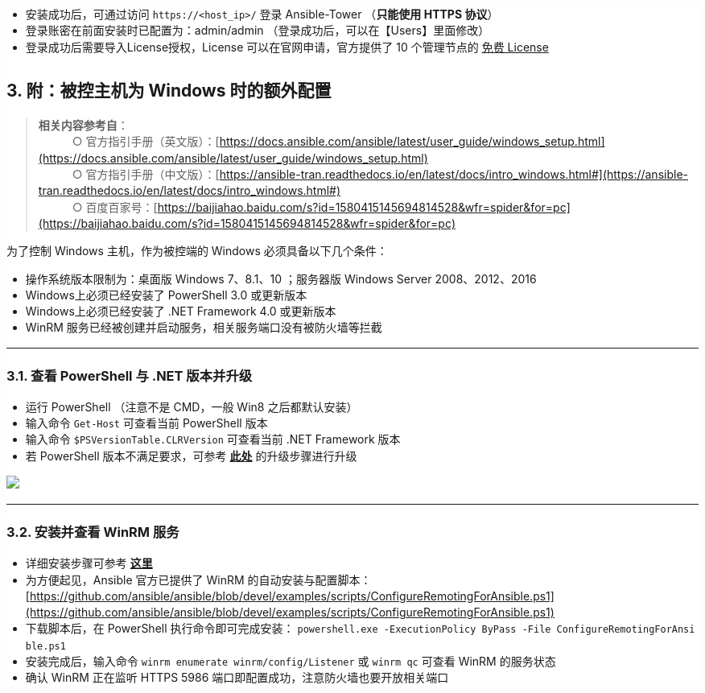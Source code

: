 - 安装成功后，可通过访问 `https://<host_ip>/` 登录 Ansible-Tower （**只能使用 HTTPS 协议**）
- 登录账密在前面安装时已配置为：admin/admin （登录成功后，可以在【Users】里面修改）
- 登录成功后需要导入License授权，License 可以在官网申请，官方提供了 10 个管理节点的 [免费 License](https://www.ansible.com/products/tower/trial?utm_campaign=Ansible+Tower+Product+Page&utm_source=Website&utm_medium=Ansible+Tower+Product+Page+Top+Banner+CTA&hsCtaTracking=c2fa5df2-93a1-436f-bc6b-3b6c3814a3b2%7C63159af0-e463-4910-8b16-3a0c19224977)


## 3. 附：被控主机为 Windows 时的额外配置

> **相关内容参考自**：
<br/>　　　○ 官方指引手册（英文版）：[https://docs.ansible.com/ansible/latest/user_guide/windows_setup.html](https://docs.ansible.com/ansible/latest/user_guide/windows_setup.html)
<br/>　　　○ 官方指引手册（中文版）：[https://ansible-tran.readthedocs.io/en/latest/docs/intro_windows.html#](https://ansible-tran.readthedocs.io/en/latest/docs/intro_windows.html#)
<br/>　　　○ 百度百家号：[https://baijiahao.baidu.com/s?id=1580415145694814528&wfr=spider&for=pc](https://baijiahao.baidu.com/s?id=1580415145694814528&wfr=spider&for=pc)


为了控制 Windows 主机，作为被控端的 Windows 必须具备以下几个条件：

- 操作系统版本限制为：桌面版 Windows 7、8.1、10 ；服务器版 Windows Server 2008、2012、2016
- Windows上必须已经安装了 PowerShell 3.0 或更新版本
- Windows上必须已经安装了 .NET Framework 4.0 或更新版本
- WinRM 服务已经被创建并启动服务，相关服务端口没有被防火墙等拦截


------------


### 3.1. 查看 PowerShell 与 .NET 版本并升级

- 运行 PowerShell  （注意不是 CMD，一般 Win8 之后都默认安装）
- 输入命令 `Get-Host` 可查看当前 PowerShell 版本
- 输入命令 `$PSVersionTable.CLRVersion` 可查看当前 .NET Framework 版本
- 若 PowerShell 版本不满足要求，可参考 [**此处**](https://docs.ansible.com/ansible/latest/user_guide/windows_setup.html#upgrading-powershell-and-net-framework) 的升级步骤进行升级

![](/res/img/article/20181122/02.png)


------------



### 3.2. 安装并查看 WinRM 服务

- 详细安装步骤可参考 [**这里**](https://docs.ansible.com/ansible/latest/user_guide/windows_setup.html#winrm-setup)
- 为方便起见，Ansible 官方已提供了 WinRM 的自动安装与配置脚本：[https://github.com/ansible/ansible/blob/devel/examples/scripts/ConfigureRemotingForAnsible.ps1](https://github.com/ansible/ansible/blob/devel/examples/scripts/ConfigureRemotingForAnsible.ps1)
- 下载脚本后，在 PowerShell 执行命令即可完成安装： `powershell.exe -ExecutionPolicy ByPass -File ConfigureRemotingForAnsible.ps1`
- 安装完成后，输入命令 `winrm enumerate winrm/config/Listener` 或 `winrm qc` 可查看 WinRM 的服务状态
- 确认 WinRM 正在监听 HTTPS 5986 端口即配置成功，注意防火墙也要开放相关端口
